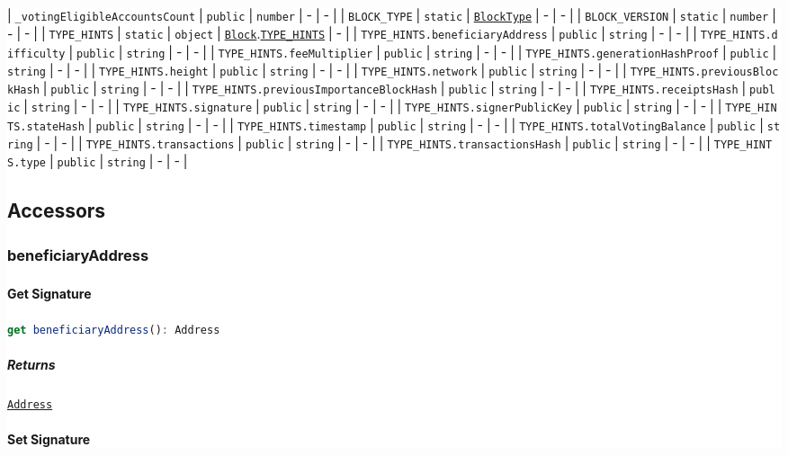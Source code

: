 | <a id="_votingeligibleaccountscount"></a> `_votingEligibleAccountsCount` | `public` | `number` | - | - |
| <a id="block_type"></a> `BLOCK_TYPE` | `static` | [`BlockType`](BlockType.md) | - | - |
| <a id="block_version"></a> `BLOCK_VERSION` | `static` | `number` | - | - |
| <a id="type_hints"></a> `TYPE_HINTS` | `static` | `object` | [`Block`](Block.md).[`TYPE_HINTS`](Block.md#type_hints) | - |
| `TYPE_HINTS.beneficiaryAddress` | `public` | `string` | - | - |
| `TYPE_HINTS.difficulty` | `public` | `string` | - | - |
| `TYPE_HINTS.feeMultiplier` | `public` | `string` | - | - |
| `TYPE_HINTS.generationHashProof` | `public` | `string` | - | - |
| `TYPE_HINTS.height` | `public` | `string` | - | - |
| `TYPE_HINTS.network` | `public` | `string` | - | - |
| `TYPE_HINTS.previousBlockHash` | `public` | `string` | - | - |
| `TYPE_HINTS.previousImportanceBlockHash` | `public` | `string` | - | - |
| `TYPE_HINTS.receiptsHash` | `public` | `string` | - | - |
| `TYPE_HINTS.signature` | `public` | `string` | - | - |
| `TYPE_HINTS.signerPublicKey` | `public` | `string` | - | - |
| `TYPE_HINTS.stateHash` | `public` | `string` | - | - |
| `TYPE_HINTS.timestamp` | `public` | `string` | - | - |
| `TYPE_HINTS.totalVotingBalance` | `public` | `string` | - | - |
| `TYPE_HINTS.transactions` | `public` | `string` | - | - |
| `TYPE_HINTS.transactionsHash` | `public` | `string` | - | - |
| `TYPE_HINTS.type` | `public` | `string` | - | - |

## Accessors

### beneficiaryAddress

#### Get Signature

```ts
get beneficiaryAddress(): Address
```

##### Returns

[`Address`](Address.md)

#### Set Signature
